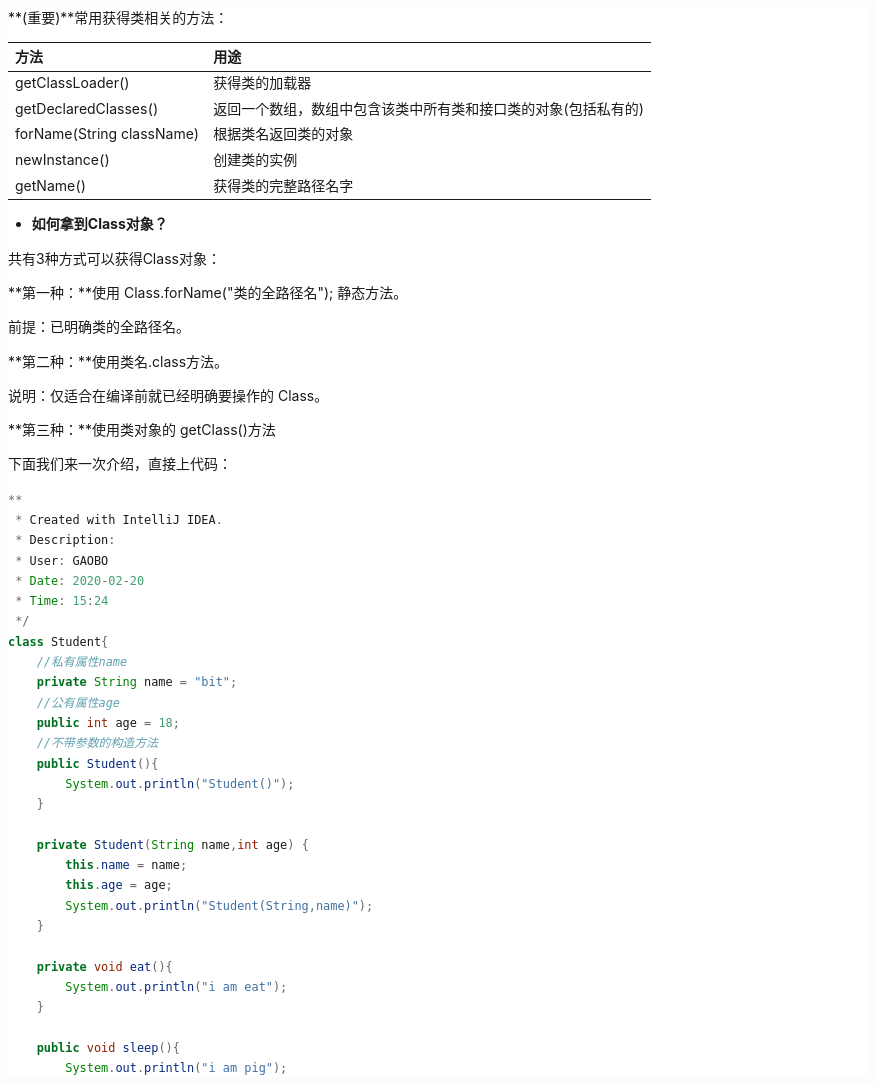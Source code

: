  

**(重要)**常用获得类相关的方法：

| 方法                      | 用途                                                         |
| :------------------------ | :----------------------------------------------------------- |
| getClassLoader()          | 获得类的加载器                                               |
| getDeclaredClasses()      | 返回一个数组，数组中包含该类中所有类和接口类的对象(包括私有的) |
| forName(String className) | 根据类名返回类的对象                                         |
| newInstance()             | 创建类的实例                                                 |
| getName()                 | 获得类的完整路径名字                                         |

 

- **如何拿到Class对象？**

 

共有3种方式可以获得Class对象： 

 

**第一种：**使用  Class.forName("类的全路径名"); 静态方法。

前提：已明确类的全路径名。

 

**第二种：**使用类名.class方法。

说明：仅适合在编译前就已经明确要操作的 Class。

 

**第三种：**使用类对象的 getClass()方法

 

下面我们来一次介绍，直接上代码：



```java 
**
 * Created with IntelliJ IDEA.
 * Description:
 * User: GAOBO
 * Date: 2020-02-20
 * Time: 15:24
 */
class Student{
    //私有属性name
    private String name = "bit";
    //公有属性age
    public int age = 18;
    //不带参数的构造方法
    public Student(){
        System.out.println("Student()");
    }

    private Student(String name,int age) {
        this.name = name;
        this.age = age;
        System.out.println("Student(String,name)");
    }

    private void eat(){
        System.out.println("i am eat");
    }

    public void sleep(){
        System.out.println("i am pig");
```